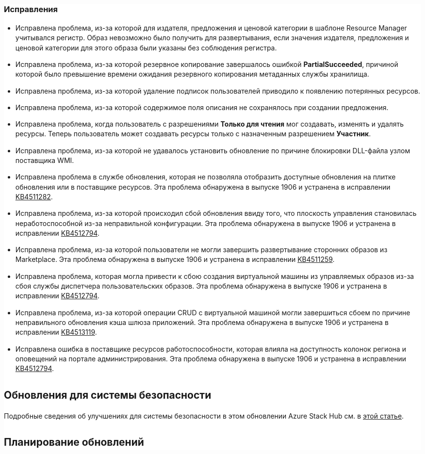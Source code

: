 ### <a name="fixes"></a>Исправления


- Исправлена проблема, из-за которой для издателя, предложения и ценовой категории в шаблоне Resource Manager учитывался регистр. Образ невозможно было получить для развертывания, если значения издателя, предложения и ценовой категории для этого образа были указаны без соблюдения регистра.


- Исправлена проблема, из-за которой резервное копирование завершалось ошибкой **PartialSucceeded**, причиной которой было превышение времени ожидания резервного копирования метаданных службы хранилища.  

- Исправлена проблема, из-за которой удаление подписок пользователей приводило к появлению потерянных ресурсов.

- Исправлена проблема, из-за которой содержимое поля описания не сохранялось при создании предложения.

- Исправлена проблема, когда пользователь с разрешениями **Только для чтения** мог создавать, изменять и удалять ресурсы. Теперь пользователь может создавать ресурсы только с назначенным разрешением **Участник**. 


- Исправлена проблема, из-за которой не удавалось установить обновление по причине блокировки DLL-файла узлом поставщика WMI.

- Исправлена проблема в службе обновления, которая не позволяла отобразить доступные обновления на плитке обновления или в поставщике ресурсов. Эта проблема обнаружена в выпуске 1906 и устранена в исправлении [KB4511282](https://support.microsoft.com/help/4511282/).

- Исправлена проблема, из-за которой происходил сбой обновления ввиду того, что плоскость управления становилась неработоспособной из-за неправильной конфигурации. Эта проблема обнаружена в выпуске 1906 и устранена в исправлении [KB4512794](https://support.microsoft.com/help/4512794/).

- Исправлена проблема, из-за которой пользователи не могли завершить развертывание сторонних образов из Marketplace. Эта проблема обнаружена в выпуске 1906 и устранена в исправлении [KB4511259](https://support.microsoft.com/help/4511259/).

- Исправлена проблема, которая могла привести к сбою создания виртуальной машины из управляемых образов из-за сбоя службы диспетчера пользовательских образов. Эта проблема обнаружена в выпуске 1906 и устранена в исправлении [KB4512794](https://support.microsoft.com/help/4512794/).

- Исправлена проблема, из-за которой операции CRUD с виртуальной машиной могли завершиться сбоем по причине неправильного обновления кэша шлюза приложений. Эта проблема обнаружена в выпуске 1906 и устранена в исправлении [KB4513119](https://support.microsoft.com/en-us/help/4513119/).

- Исправлена ошибка в поставщике ресурсов работоспособности, которая влияла на доступность колонок региона и оповещений на портале администрирования. Эта проблема обнаружена в выпуске 1906 и устранена в исправлении [KB4512794](https://support.microsoft.com/help/4512794).

## <a name="security-updates"></a>Обновления для системы безопасности

Подробные сведения об улучшениях для системы безопасности в этом обновлении Azure Stack Hub см. в [этой статье](release-notes-security-updates.md).

## <a name="update-planning"></a>Планирование обновлений
